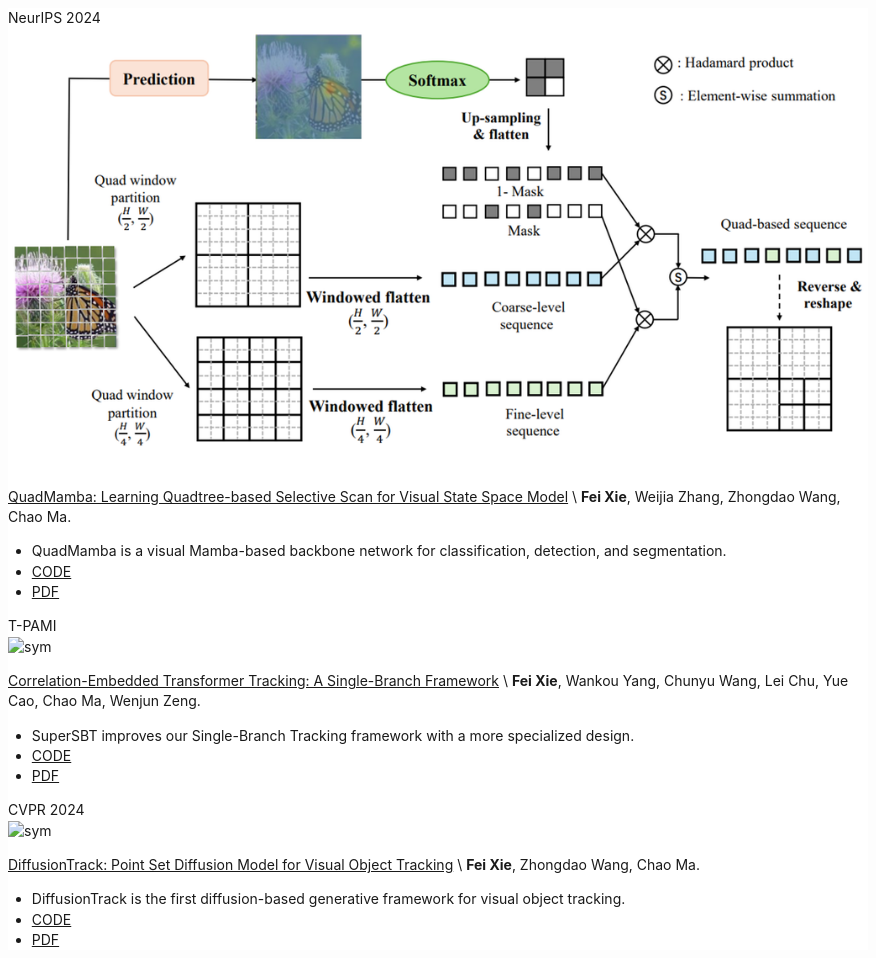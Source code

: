 <div class='paper-box'><div class='paper-box-image'><div><div class="badge">NeurIPS 2024</div><img src='images/quadmamba2024a.png' alt="sym" width="100%"></div></div>
<div class='paper-box-text' markdown="1">

[QuadMamba: Learning Quadtree-based Selective Scan for Visual State Space Model](https://arxiv.org/pdf/2410.06806) \\
**Fei Xie**, Weijia Zhang, Zhongdao Wang, Chao Ma.
- QuadMamba is a visual Mamba-based backbone network for classification, detection, and segmentation.
- [CODE](https://github.com/VISION-SJTU/QuadMamba)
- [PDF](https://arxiv.org/pdf/2410.06806)

</div>
</div>

<div class='paper-box'><div class='paper-box-image'><div><div class="badge">T-PAMI</div><img src='images/supersbt2024a.png' alt="sym" width="100%"></div></div>
<div class='paper-box-text' markdown="1">
  
[Correlation-Embedded Transformer Tracking:
A Single-Branch Framework](https://arxiv.org/pdf/2401.12743) \\
**Fei Xie**, Wankou Yang, Chunyu Wang, Lei Chu, Yue Cao, Chao Ma, Wenjun Zeng.
- SuperSBT improves our Single-Branch Tracking framework with a more specialized design.
- [CODE](https://github.com/phiphiphi31/SuperSBT)
- [PDF](https://arxiv.org/pdf/2401.12743)
</div>
</div>


<div class='paper-box'><div class='paper-box-image'><div><div class="badge">CVPR 2024</div><img src='images/diffusiontrack2024a.png' alt="sym" width="100%"></div></div>
<div class='paper-box-text' markdown="1">
  
[DiffusionTrack: Point Set Diffusion Model for Visual Object Tracking](https://openaccess.thecvf.com/content/CVPR2024/papers/Xie_DiffusionTrack_Point_Set_Diffusion_Model_for_Visual_Object_Tracking_CVPR_2024_paper.pdf) \\
**Fei Xie**, Zhongdao Wang, Chao Ma.
- DiffusionTrack is the first diffusion-based generative framework for visual object tracking.
- [CODE](https://github.com/phiphiphi31/DiffusionTrack)
- [PDF](https://openaccess.thecvf.com/content/CVPR2024/papers/Xie_DiffusionTrack_Point_Set_Diffusion_Model_for_Visual_Object_Tracking_CVPR_2024_paper.pdf)
</div>
</div>
